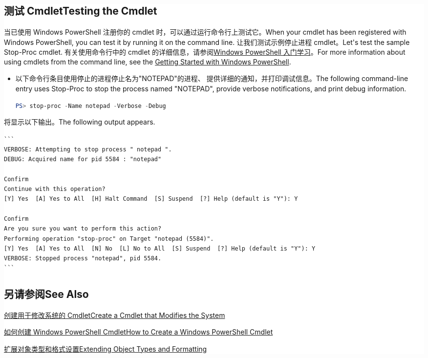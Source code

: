 ## <a name="testing-the-cmdlet"></a><span data-ttu-id="a9c15-174">测试 Cmdlet</span><span class="sxs-lookup"><span data-stu-id="a9c15-174">Testing the Cmdlet</span></span>

<span data-ttu-id="a9c15-175">当已使用 Windows PowerShell 注册你的 cmdlet 时，可以通过运行命令行上测试它。</span><span class="sxs-lookup"><span data-stu-id="a9c15-175">When your cmdlet has been registered with Windows PowerShell, you can test it by running it on the command line.</span></span> <span data-ttu-id="a9c15-176">让我们测试示例停止进程 cmdlet。</span><span class="sxs-lookup"><span data-stu-id="a9c15-176">Let's test the sample Stop-Proc cmdlet.</span></span> <span data-ttu-id="a9c15-177">有关使用命令行中的 cmdlet 的详细信息，请参阅[Windows PowerShell 入门学习](/powershell/scripting/getting-started/getting-started-with-windows-powershell)。</span><span class="sxs-lookup"><span data-stu-id="a9c15-177">For more information about using cmdlets from the command line, see the [Getting Started with Windows PowerShell](/powershell/scripting/getting-started/getting-started-with-windows-powershell).</span></span>

- <span data-ttu-id="a9c15-178">以下命令行条目使用停止的进程停止名为"NOTEPAD"的进程、 提供详细的通知，并打印调试信息。</span><span class="sxs-lookup"><span data-stu-id="a9c15-178">The following command-line entry uses Stop-Proc to stop the process named "NOTEPAD", provide verbose notifications, and print debug information.</span></span>

    ```powershell
    PS> stop-proc -Name notepad -Verbose -Debug
    ```

<span data-ttu-id="a9c15-179">将显示以下输出。</span><span class="sxs-lookup"><span data-stu-id="a9c15-179">The following output appears.</span></span>

    ```
    VERBOSE: Attempting to stop process " notepad ".
    DEBUG: Acquired name for pid 5584 : "notepad"

    Confirm
    Continue with this operation?
    [Y] Yes  [A] Yes to All  [H] Halt Command  [S] Suspend  [?] Help (default is "Y"): Y

    Confirm
    Are you sure you want to perform this action?
    Performing operation "stop-proc" on Target "notepad (5584)".
    [Y] Yes  [A] Yes to All  [N] No  [L] No to All  [S] Suspend  [?] Help (default is "Y"): Y
    VERBOSE: Stopped process "notepad", pid 5584.
    ```

## <a name="see-also"></a><span data-ttu-id="a9c15-180">另请参阅</span><span class="sxs-lookup"><span data-stu-id="a9c15-180">See Also</span></span>

[<span data-ttu-id="a9c15-181">创建用于修改系统的 Cmdlet</span><span class="sxs-lookup"><span data-stu-id="a9c15-181">Create a Cmdlet that Modifies the System</span></span>](./creating-a-cmdlet-that-modifies-the-system.md)

[<span data-ttu-id="a9c15-182">如何创建 Windows PowerShell Cmdlet</span><span class="sxs-lookup"><span data-stu-id="a9c15-182">How to Create a Windows PowerShell Cmdlet</span></span>](http://msdn.microsoft.com/en-us/0d721742-c849-4d0d-964f-78ddd9cd258c)

[<span data-ttu-id="a9c15-183">扩展对象类型和格式设置</span><span class="sxs-lookup"><span data-stu-id="a9c15-183">Extending Object Types and Formatting</span></span>](http://msdn.microsoft.com/en-us/da976d91-a3d6-44e8-affa-466b1e2bd351)
